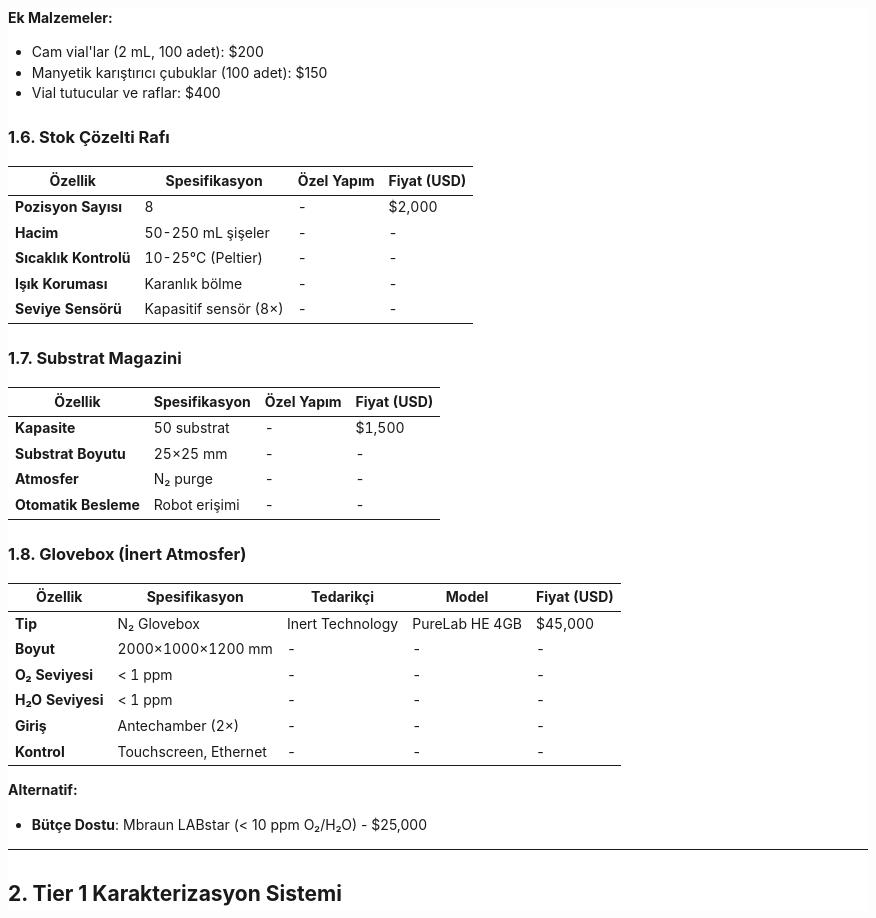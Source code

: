 **Ek Malzemeler:**
- Cam vial'lar (2 mL, 100 adet): $200
- Manyetik karıştırıcı çubuklar (100 adet): $150
- Vial tutucular ve raflar: $400

### 1.6. Stok Çözelti Rafı

| Özellik | Spesifikasyon | Özel Yapım | Fiyat (USD) |
|---------|---------------|------------|-------------|
| **Pozisyon Sayısı** | 8 | - | $2,000 |
| **Hacim** | 50-250 mL şişeler | - | - |
| **Sıcaklık Kontrolü** | 10-25°C (Peltier) | - | - |
| **Işık Koruması** | Karanlık bölme | - | - |
| **Seviye Sensörü** | Kapasitif sensör (8×) | - | - |

### 1.7. Substrat Magazini

| Özellik | Spesifikasyon | Özel Yapım | Fiyat (USD) |
|---------|---------------|------------|-------------|
| **Kapasite** | 50 substrat | - | $1,500 |
| **Substrat Boyutu** | 25×25 mm | - | - |
| **Atmosfer** | N₂ purge | - | - |
| **Otomatik Besleme** | Robot erişimi | - | - |

### 1.8. Glovebox (İnert Atmosfer)

| Özellik | Spesifikasyon | Tedarikçi | Model | Fiyat (USD) |
|---------|---------------|-----------|-------|-------------|
| **Tip** | N₂ Glovebox | Inert Technology | PureLab HE 4GB | $45,000 |
| **Boyut** | 2000×1000×1200 mm | - | - | - |
| **O₂ Seviyesi** | < 1 ppm | - | - | - |
| **H₂O Seviyesi** | < 1 ppm | - | - | - |
| **Giriş** | Antechamber (2×) | - | - | - |
| **Kontrol** | Touchscreen, Ethernet | - | - | - |

**Alternatif:**
- **Bütçe Dostu**: Mbraun LABstar (< 10 ppm O₂/H₂O) - $25,000

---

## 2. Tier 1 Karakterizasyon Sistemi
